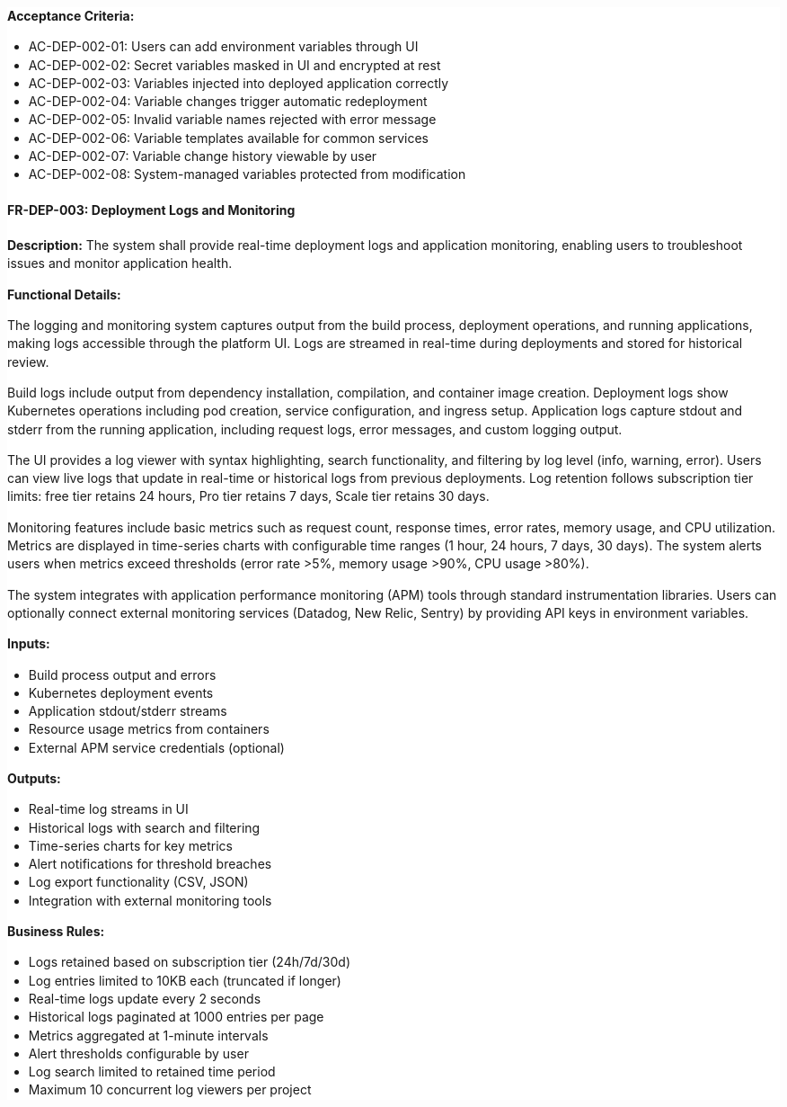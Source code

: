 **Acceptance Criteria:**
- AC-DEP-002-01: Users can add environment variables through UI
- AC-DEP-002-02: Secret variables masked in UI and encrypted at rest
- AC-DEP-002-03: Variables injected into deployed application correctly
- AC-DEP-002-04: Variable changes trigger automatic redeployment
- AC-DEP-002-05: Invalid variable names rejected with error message
- AC-DEP-002-06: Variable templates available for common services
- AC-DEP-002-07: Variable change history viewable by user
- AC-DEP-002-08: System-managed variables protected from modification

#### FR-DEP-003: Deployment Logs and Monitoring

**Description:** The system shall provide real-time deployment logs and application monitoring, enabling users to troubleshoot issues and monitor application health.

**Functional Details:**

The logging and monitoring system captures output from the build process, deployment operations, and running applications, making logs accessible through the platform UI. Logs are streamed in real-time during deployments and stored for historical review.

Build logs include output from dependency installation, compilation, and container image creation. Deployment logs show Kubernetes operations including pod creation, service configuration, and ingress setup. Application logs capture stdout and stderr from the running application, including request logs, error messages, and custom logging output.

The UI provides a log viewer with syntax highlighting, search functionality, and filtering by log level (info, warning, error). Users can view live logs that update in real-time or historical logs from previous deployments. Log retention follows subscription tier limits: free tier retains 24 hours, Pro tier retains 7 days, Scale tier retains 30 days.

Monitoring features include basic metrics such as request count, response times, error rates, memory usage, and CPU utilization. Metrics are displayed in time-series charts with configurable time ranges (1 hour, 24 hours, 7 days, 30 days). The system alerts users when metrics exceed thresholds (error rate >5%, memory usage >90%, CPU usage >80%).

The system integrates with application performance monitoring (APM) tools through standard instrumentation libraries. Users can optionally connect external monitoring services (Datadog, New Relic, Sentry) by providing API keys in environment variables.

**Inputs:**
- Build process output and errors
- Kubernetes deployment events
- Application stdout/stderr streams
- Resource usage metrics from containers
- External APM service credentials (optional)

**Outputs:**
- Real-time log streams in UI
- Historical logs with search and filtering
- Time-series charts for key metrics
- Alert notifications for threshold breaches
- Log export functionality (CSV, JSON)
- Integration with external monitoring tools

**Business Rules:**
- Logs retained based on subscription tier (24h/7d/30d)
- Log entries limited to 10KB each (truncated if longer)
- Real-time logs update every 2 seconds
- Historical logs paginated at 1000 entries per page
- Metrics aggregated at 1-minute intervals
- Alert thresholds configurable by user
- Log search limited to retained time period
- Maximum 10 concurrent log viewers per project
